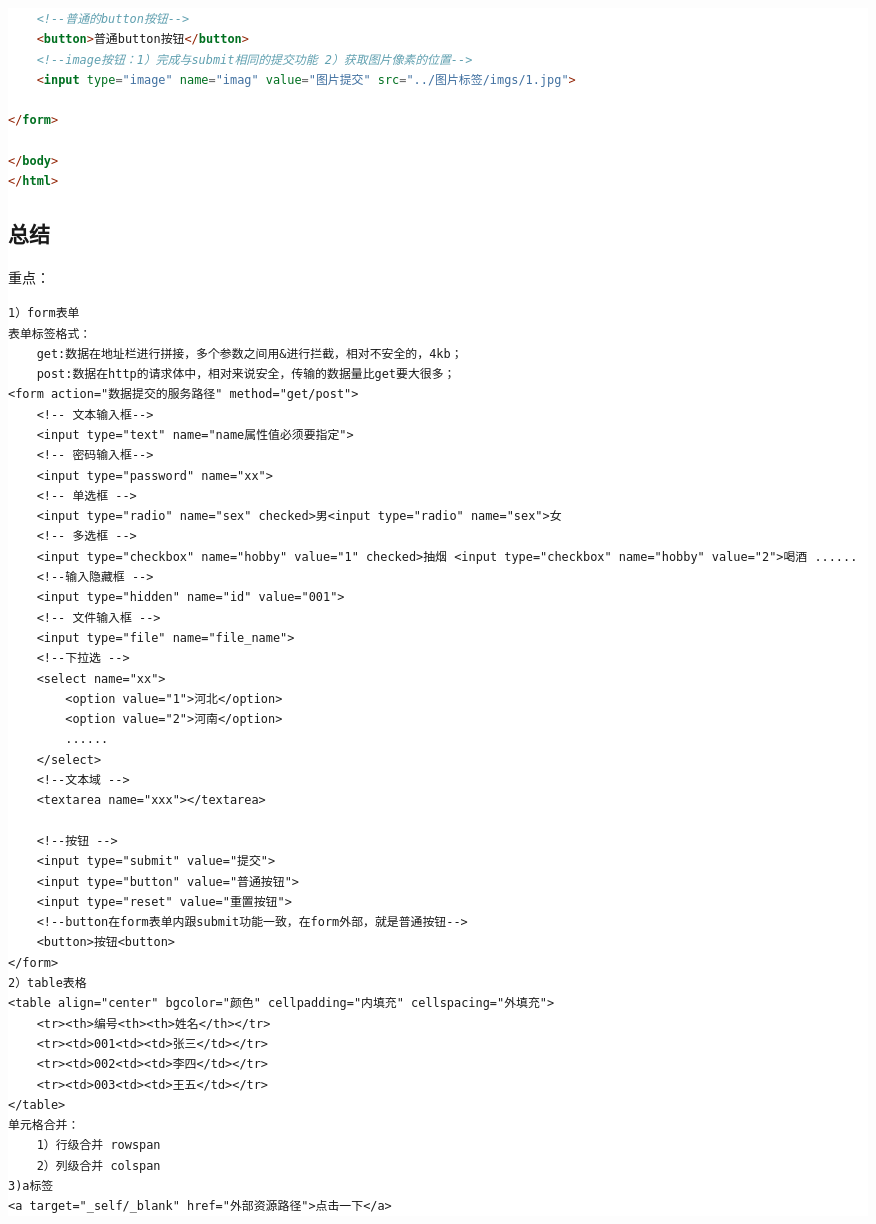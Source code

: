 ~~~html
    <!--普通的button按钮-->
    <button>普通button按钮</button>
    <!--image按钮：1）完成与submit相同的提交功能 2）获取图片像素的位置-->
    <input type="image" name="imag" value="图片提交" src="../图片标签/imgs/1.jpg">

</form>

</body>
</html>
~~~



## 总结

重点：

~~~tex
1）form表单
表单标签格式：
	get:数据在地址栏进行拼接，多个参数之间用&进行拦截，相对不安全的，4kb；
	post:数据在http的请求体中，相对来说安全，传输的数据量比get要大很多；
<form action="数据提交的服务路径" method="get/post">
	<!-- 文本输入框-->
	<input type="text" name="name属性值必须要指定">
	<!-- 密码输入框-->
	<input type="password" name="xx">
	<!-- 单选框 -->
	<input type="radio" name="sex" checked>男<input type="radio" name="sex">女
	<!-- 多选框 -->
	<input type="checkbox" name="hobby" value="1" checked>抽烟 <input type="checkbox" name="hobby" value="2">喝酒 ...... 
	<!--输入隐藏框 -->
	<input type="hidden" name="id" value="001">
	<!-- 文件输入框 -->
	<input type="file" name="file_name">
	<!--下拉选 -->
	<select name="xx">
		<option value="1">河北</option>
		<option value="2">河南</option>
		......
	</select>
	<!--文本域 -->
	<textarea name="xxx"></textarea>
	
	<!--按钮 -->
	<input type="submit" value="提交">
	<input type="button" value="普通按钮">
	<input type="reset" value="重置按钮">
	<!--button在form表单内跟submit功能一致，在form外部，就是普通按钮-->
	<button>按钮<button>
</form>
2）table表格
<table align="center" bgcolor="颜色" cellpadding="内填充" cellspacing="外填充">
	<tr><th>编号<th><th>姓名</th></tr>
	<tr><td>001<td><td>张三</td></tr>
	<tr><td>002<td><td>李四</td></tr>
	<tr><td>003<td><td>王五</td></tr>
</table>
单元格合并：
	1）行级合并 rowspan
	2）列级合并 colspan
3)a标签
<a target="_self/_blank" href="外部资源路径">点击一下</a>
~~~